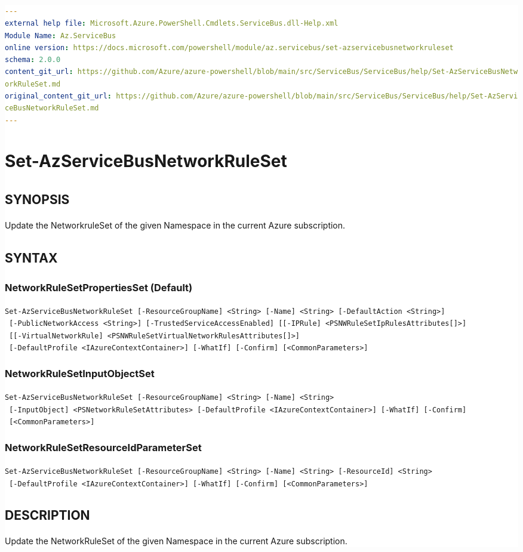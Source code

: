 ```yaml
---
external help file: Microsoft.Azure.PowerShell.Cmdlets.ServiceBus.dll-Help.xml
Module Name: Az.ServiceBus
online version: https://docs.microsoft.com/powershell/module/az.servicebus/set-azservicebusnetworkruleset
schema: 2.0.0
content_git_url: https://github.com/Azure/azure-powershell/blob/main/src/ServiceBus/ServiceBus/help/Set-AzServiceBusNetworkRuleSet.md
original_content_git_url: https://github.com/Azure/azure-powershell/blob/main/src/ServiceBus/ServiceBus/help/Set-AzServiceBusNetworkRuleSet.md
---
```


# Set-AzServiceBusNetworkRuleSet

## SYNOPSIS
Update the NetworkruleSet of the given Namespace in the current Azure subscription.

## SYNTAX

### NetworkRuleSetPropertiesSet (Default)
```
Set-AzServiceBusNetworkRuleSet [-ResourceGroupName] <String> [-Name] <String> [-DefaultAction <String>]
 [-PublicNetworkAccess <String>] [-TrustedServiceAccessEnabled] [[-IPRule] <PSNWRuleSetIpRulesAttributes[]>]
 [[-VirtualNetworkRule] <PSNWRuleSetVirtualNetworkRulesAttributes[]>]
 [-DefaultProfile <IAzureContextContainer>] [-WhatIf] [-Confirm] [<CommonParameters>]
```

### NetworkRuleSetInputObjectSet
```
Set-AzServiceBusNetworkRuleSet [-ResourceGroupName] <String> [-Name] <String>
 [-InputObject] <PSNetworkRuleSetAttributes> [-DefaultProfile <IAzureContextContainer>] [-WhatIf] [-Confirm]
 [<CommonParameters>]
```

### NetworkRuleSetResourceIdParameterSet
```
Set-AzServiceBusNetworkRuleSet [-ResourceGroupName] <String> [-Name] <String> [-ResourceId] <String>
 [-DefaultProfile <IAzureContextContainer>] [-WhatIf] [-Confirm] [<CommonParameters>]
```

## DESCRIPTION
Update the NetworkRuleSet of the given Namespace in the current Azure subscription.
